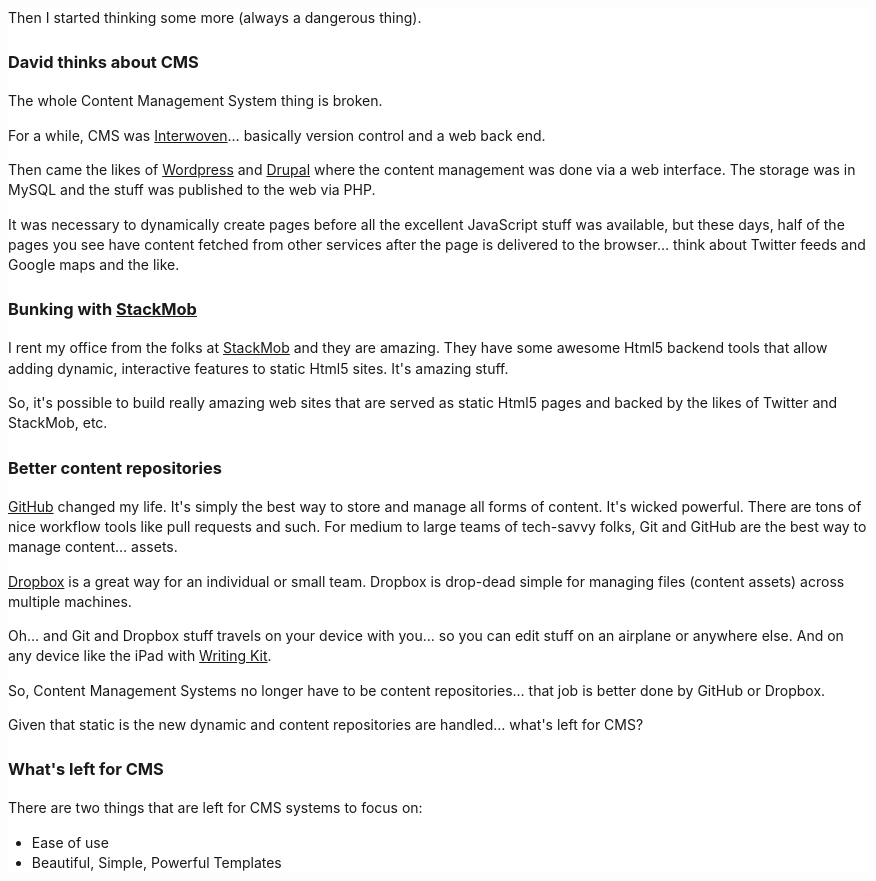 Then I started thinking some more (always a dangerous thing).

### David thinks about CMS

The whole Content Management System thing is broken.

For a while, CMS was [Interwoven](http://interwoven.com/)… basically
version control and a web back end.

Then came the likes of [Wordpress](http://wordpress.org) and 
[Drupal](http://drupal.org/) where the content management was done via
a web interface.  The storage was in MySQL and the stuff was published to
the web via PHP.

It was necessary to dynamically create pages before all the excellent
JavaScript stuff was available, but these days, half of the pages you
see have content fetched from other services after the page is delivered
to the browser… think about Twitter feeds and Google maps and the like.

### Bunking with [StackMob](http://stackmob.com)

I rent my office from the folks at [StackMob](http://stackmob.com) and 
they are amazing.  They have some awesome Html5 backend tools that allow
adding dynamic, interactive features to static Html5 sites.  It's amazing stuff.

So, it's possible to build really amazing web sites that are served as
static Html5 pages and backed by the likes of Twitter and StackMob, etc.

### Better content repositories

[GitHub](http://github.com) changed my life. It's simply the best way
to store and manage all forms of content.  It's wicked powerful.  There
are tons of nice workflow tools like pull requests and such.  For
medium to large teams of tech-savvy folks, Git and GitHub are the
best way to manage content… assets.

[Dropbox](http://dropbox.com) is a great way for an individual or
small team.  Dropbox is drop-dead simple for managing files (content
assets) across multiple machines.

Oh… and Git and Dropbox stuff travels on your device with you… so
you can edit stuff on an airplane or anywhere else.
And on any device like the iPad with [Writing Kit](http://getwritingkit.com/).

So, Content Management Systems no longer have to be content repositories…
that job is better done by GitHub or Dropbox.

Given that static is the new dynamic and content repositories
are handled… what's left for CMS?

### What's left for CMS

There are two things that are left for CMS systems to focus on:

* Ease of use
* Beautiful, Simple, Powerful Templates
